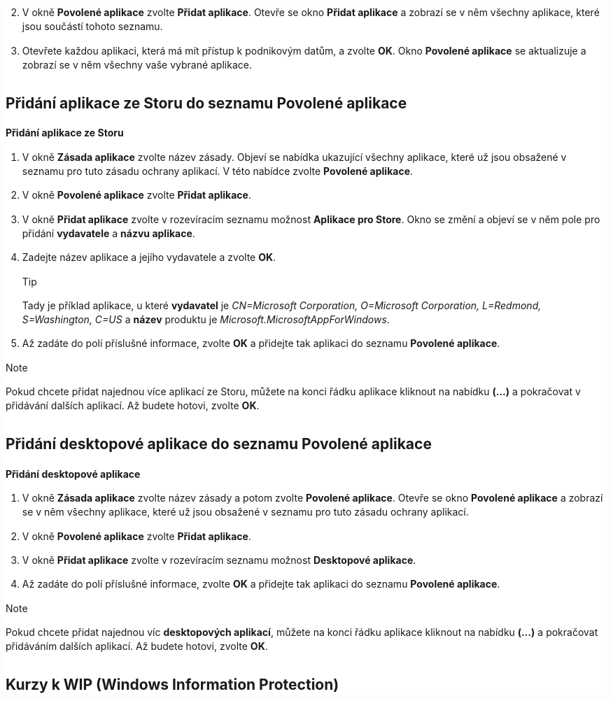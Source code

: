 2.  V okně **Povolené aplikace** zvolte **Přidat aplikace**. Otevře se okno **Přidat aplikace** a zobrazí se v něm všechny aplikace, které jsou součástí tohoto seznamu.

3.  Otevřete každou aplikaci, která má mít přístup k podnikovým datům, a zvolte **OK**. Okno **Povolené aplikace** se aktualizuje a zobrazí se v něm všechny vaše vybrané aplikace.

## <a name="add-a-store-app-to-your-allowed-apps-list"></a>Přidání aplikace ze Storu do seznamu Povolené aplikace

**Přidání aplikace ze Storu**

1.  V okně **Zásada aplikace** zvolte název zásady. Objeví se nabídka ukazující všechny aplikace, které už jsou obsažené v seznamu pro tuto zásadu ochrany aplikací. V této nabídce zvolte **Povolené aplikace**.

2.  V okně **Povolené aplikace** zvolte **Přidat aplikace**.

3.  V okně **Přidat aplikace** zvolte v rozevíracím seznamu možnost **Aplikace pro Store**. Okno se změní a objeví se v něm pole pro přidání **vydavatele** a **názvu aplikace**.

4.  Zadejte název aplikace a jejího vydavatele a zvolte **OK**.

    > [!TIP]
    > Tady je příklad aplikace, u které **vydavatel** je *CN=Microsoft Corporation, O=Microsoft Corporation, L=Redmond, S=Washington, C=US* a **název** produktu je *Microsoft.MicrosoftAppForWindows*.

5.  Až zadáte do polí příslušné informace, zvolte **OK** a přidejte tak aplikaci do seznamu **Povolené aplikace**.

> [!NOTE]
> Pokud chcete přidat najednou více aplikací ze Storu, můžete na konci řádku aplikace kliknout na nabídku **(…)** a pokračovat v přidávání dalších aplikací. Až budete hotovi, zvolte **OK**.

## <a name="add-a-desktop-app-to-your-allowed-apps-list"></a>Přidání desktopové aplikace do seznamu Povolené aplikace

**Přidání desktopové aplikace**

1.  V okně **Zásada aplikace** zvolte název zásady a potom zvolte **Povolené aplikace**. Otevře se okno **Povolené aplikace** a zobrazí se v něm všechny aplikace, které už jsou obsažené v seznamu pro tuto zásadu ochrany aplikací.

2.  V okně **Povolené aplikace** zvolte **Přidat aplikace**.

3.  V okně **Přidat aplikace** zvolte v rozevíracím seznamu možnost **Desktopové aplikace**.

4.  Až zadáte do polí příslušné informace, zvolte **OK** a přidejte tak aplikaci do seznamu **Povolené aplikace**.

> [!NOTE]
> Pokud chcete přidat najednou víc **desktopových aplikací**, můžete na konci řádku aplikace kliknout na nabídku **(…)** a pokračovat přidáváním dalších aplikací. Až budete hotovi, zvolte **OK**.

## <a name="windows-information-protection-wip-learning"></a>Kurzy k WIP (Windows Information Protection)
